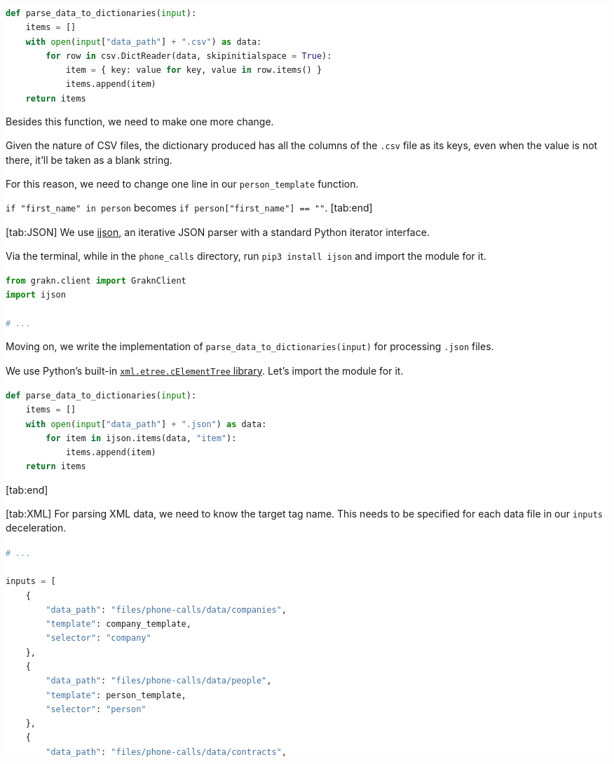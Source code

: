 ```python
def parse_data_to_dictionaries(input):
    items = []
    with open(input["data_path"] + ".csv") as data:
        for row in csv.DictReader(data, skipinitialspace = True):
            item = { key: value for key, value in row.items() }
            items.append(item)
    return items
```

Besides this function, we need to make one more change.

Given the nature of CSV files, the dictionary produced has all the columns of the `.csv` file as its keys, even when the value is not there, it’ll be taken as a blank string.

For this reason, we need to change one line in our `person_template` function.

`if "first_name" in person` becomes `if person["first_name"] == ""`.
[tab:end]

[tab:JSON]
We use [ijson](https://pypi.org/project/ijson/), an iterative JSON parser with a standard Python iterator interface.

Via the terminal, while in the `phone_calls` directory, run `pip3 install ijson` and import the module for it.

```python
from grakn.client import GraknClient
import ijson

# ...
```

Moving on, we write the implementation of `parse_data_to_dictionaries(input)` for processing `.json` files.

We use Python’s built-in [`xml.etree.cElementTree` library](https://docs.python.org/2/library/xml.etree.elementtree.html). Let’s import the module for it.

```python
def parse_data_to_dictionaries(input):
    items = []
    with open(input["data_path"] + ".json") as data:
        for item in ijson.items(data, "item"):
            items.append(item)
    return items
```
[tab:end]

[tab:XML]
For parsing XML data, we need to know the target tag name. This needs to be specified for each data file in our `inputs` deceleration.

```python
# ...

inputs = [
    {
        "data_path": "files/phone-calls/data/companies",
        "template": company_template,
        "selector": "company"
    },
    {
        "data_path": "files/phone-calls/data/people",
        "template": person_template,
        "selector": "person"
    },
    {
        "data_path": "files/phone-calls/data/contracts",
```